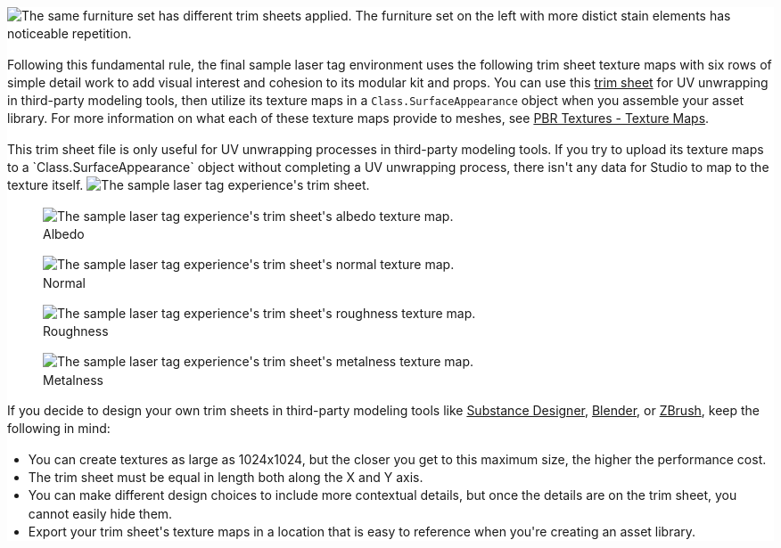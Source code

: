 <img src="../../../assets/resources/mystery-of-duvall-drive/materializing-the-world/furniture-set-stain.png" alt="The same furniture set has different trim sheets applied. The furniture set on the left with more distict stain elements has noticeable repetition." width="100%"/>

Following this fundamental rule, the final sample laser tag environment uses the following trim sheet texture maps with six rows of simple detail work to add visual interest and cohesion to its modular kit and props. You can use this <a href="../../../assets/tutorials/environmental-art-curriculum/Section2/TrimSheetTextureMaps.zip" download>trim sheet</a> for UV unwrapping in third-party modeling tools, then utilize its texture maps in a `Class.SurfaceAppearance` object when you assemble your asset library. For more information on what each of these texture maps provide to meshes, see [PBR Textures - Texture Maps](../../../art/modeling/surface-appearance.md#texture-maps).

<Alert severity="info">
    This trim sheet file is only useful for UV unwrapping processes in third-party modeling tools. If you try to upload its texture maps to a `Class.SurfaceAppearance` object without completing a UV unwrapping process, there isn't any data for Studio to map to the texture itself.
</Alert>

<img src="../../../assets/tutorials/environmental-art-curriculum/Section2/Trimsheet.png" alt="The sample laser tag experience's trim sheet." width="50%"/>

<GridContainer numColumns="2">
  <figure>
    <img src="../../../assets/tutorials/environmental-art-curriculum/Section2/TrimSheets-Albedo.png" alt="The sample laser tag experience's trim sheet's albedo texture map." width="100%"/>
    <figcaption>Albedo</figcaption>
  </figure>
  <figure>
    <img src="../../../assets/tutorials/environmental-art-curriculum/Section2/TrimSheets-Normal.png" alt="The sample laser tag experience's trim sheet's normal texture map." width="100%"/>
    <figcaption>Normal</figcaption>
  </figure>
</GridContainer>

<GridContainer numColumns="2">
  <figure>
    <img src="../../../assets/tutorials/environmental-art-curriculum/Section2/TrimSheets-Roughness.png" alt="The sample laser tag experience's trim sheet's roughness texture map." width="100%"/>
    <figcaption>Roughness</figcaption>
  </figure>
  <figure>
    <img src="../../../assets/tutorials/environmental-art-curriculum/Section2/TrimSheets-Metalness.png" alt="The sample laser tag experience's trim sheet's metalness texture map." width="100%"/>
    <figcaption>Metalness</figcaption>
  </figure>
</GridContainer>

If you decide to design your own trim sheets in third-party modeling tools like [Substance Designer](https://www.adobe.com/products/substance3d-designer), [Blender](https://www.blender.org/), or [ZBrush](https://www.maxon.net/en/zbrush), keep the following in mind:

- You can create textures as large as 1024x1024, but the closer you get to this maximum size, the higher the performance cost.
- The trim sheet must be equal in length both along the X and Y axis.
- You can make different design choices to include more contextual details, but once the details are on the trim sheet, you cannot easily hide them.
- Export your trim sheet's texture maps in a location that is easy to reference when you're creating an asset library.
